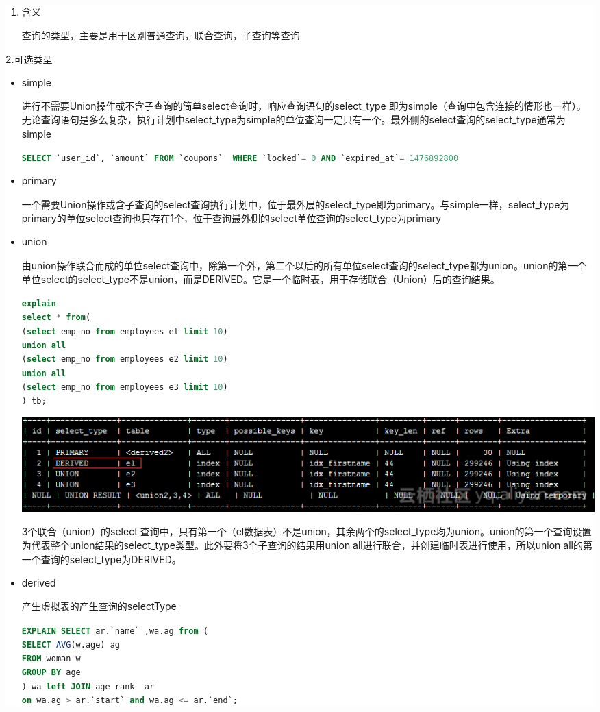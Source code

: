 1. 含义

   查询的类型，主要是用于区别普通查询，联合查询，子查询等查询

 2.可选类型

- simple

  进行不需要Union操作或不含子查询的简单select查询时，响应查询语句的select_type 即为simple（查询中包含连接的情形也一样）。无论查询语句是多么复杂，执行计划中select_type为simple的单位查询一定只有一个。最外侧的select查询的select_type通常为simple

  ```sql
  SELECT `user_id`, `amount` FROM `coupons`  WHERE `locked`= 0 AND `expired_at`= 1476892800 
  ```

- primary

  一个需要Union操作或含子查询的select查询执行计划中，位于最外层的select_type即为primary。与simple一样，select_type为primary的单位select查询也只存在1个，位于查询最外侧的select单位查询的select_type为primary

- union

  由union操作联合而成的单位select查询中，除第一个外，第二个以后的所有单位select查询的select_type都为union。union的第一个单位select的select_type不是union，而是DERIVED。它是一个临时表，用于存储联合（Union）后的查询结果。

  ```sql
  explain 
  select * from(
  (select emp_no from employees el limit 10)
  union all 
  (select emp_no from employees e2 limit 10)
  union all
  (select emp_no from employees e3 limit 10)
  ) tb;
  ```

  ![](image/mysql-explain/primary_union.png)

  3个联合（union）的select 查询中，只有第一个（el数据表）不是union，其余两个的select_type均为union。union的第一个查询设置为代表整个union结果的select_type类型。此外要将3个子查询的结果用union all进行联合，并创建临时表进行使用，所以union all的第一个查询的select_type为DERIVED。

- derived

  产生虚拟表的产生查询的selectType

  ```sql
  EXPLAIN SELECT ar.`name` ,wa.ag from (
  SELECT AVG(w.age) ag
  FROM woman w
  GROUP BY age
  ) wa left JOIN age_rank  ar
  on wa.ag > ar.`start` and wa.ag <= ar.`end`;
  ```
